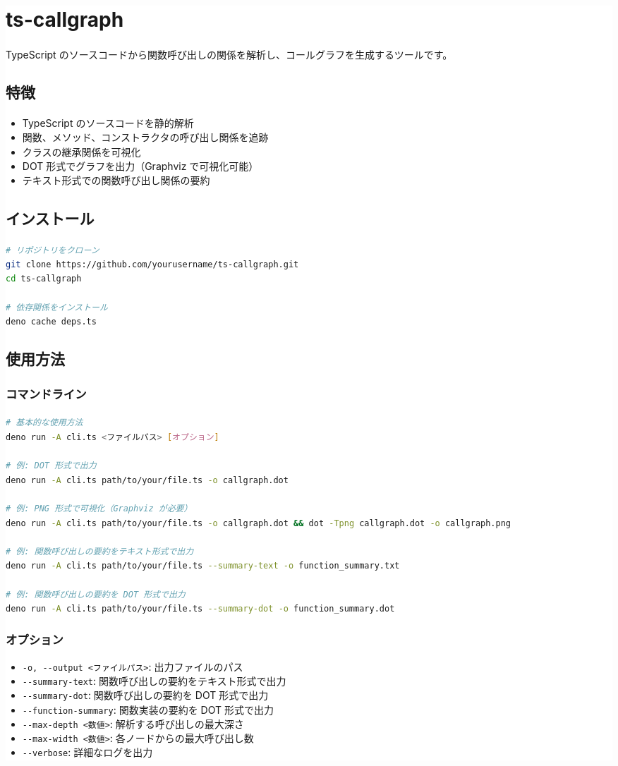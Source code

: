 # ts-callgraph

TypeScript
のソースコードから関数呼び出しの関係を解析し、コールグラフを生成するツールです。

## 特徴

- TypeScript のソースコードを静的解析
- 関数、メソッド、コンストラクタの呼び出し関係を追跡
- クラスの継承関係を可視化
- DOT 形式でグラフを出力（Graphviz で可視化可能）
- テキスト形式での関数呼び出し関係の要約

## インストール

```bash
# リポジトリをクローン
git clone https://github.com/yourusername/ts-callgraph.git
cd ts-callgraph

# 依存関係をインストール
deno cache deps.ts
```

## 使用方法

### コマンドライン

```bash
# 基本的な使用方法
deno run -A cli.ts <ファイルパス> [オプション]

# 例: DOT 形式で出力
deno run -A cli.ts path/to/your/file.ts -o callgraph.dot

# 例: PNG 形式で可視化（Graphviz が必要）
deno run -A cli.ts path/to/your/file.ts -o callgraph.dot && dot -Tpng callgraph.dot -o callgraph.png

# 例: 関数呼び出しの要約をテキスト形式で出力
deno run -A cli.ts path/to/your/file.ts --summary-text -o function_summary.txt

# 例: 関数呼び出しの要約を DOT 形式で出力
deno run -A cli.ts path/to/your/file.ts --summary-dot -o function_summary.dot
```

### オプション

- `-o, --output <ファイルパス>`: 出力ファイルのパス
- `--summary-text`: 関数呼び出しの要約をテキスト形式で出力
- `--summary-dot`: 関数呼び出しの要約を DOT 形式で出力
- `--function-summary`: 関数実装の要約を DOT 形式で出力
- `--max-depth <数値>`: 解析する呼び出しの最大深さ
- `--max-width <数値>`: 各ノードからの最大呼び出し数
- `--verbose`: 詳細なログを出力

